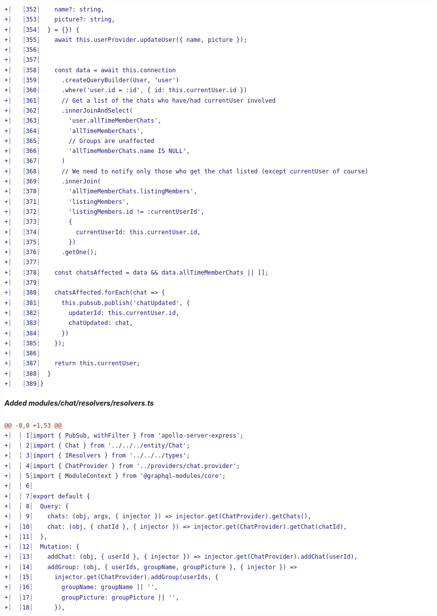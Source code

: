 ```diff
+┊   ┊352┊    name?: string,
+┊   ┊353┊    picture?: string,
+┊   ┊354┊  } = {}) {
+┊   ┊355┊    await this.userProvider.updateUser({ name, picture });
+┊   ┊356┊
+┊   ┊357┊
+┊   ┊358┊    const data = await this.connection
+┊   ┊359┊      .createQueryBuilder(User, 'user')
+┊   ┊360┊      .where('user.id = :id', { id: this.currentUser.id })
+┊   ┊361┊      // Get a list of the chats who have/had currentUser involved
+┊   ┊362┊      .innerJoinAndSelect(
+┊   ┊363┊        'user.allTimeMemberChats',
+┊   ┊364┊        'allTimeMemberChats',
+┊   ┊365┊        // Groups are unaffected
+┊   ┊366┊        'allTimeMemberChats.name IS NULL',
+┊   ┊367┊      )
+┊   ┊368┊      // We need to notify only those who get the chat listed (except currentUser of course)
+┊   ┊369┊      .innerJoin(
+┊   ┊370┊        'allTimeMemberChats.listingMembers',
+┊   ┊371┊        'listingMembers',
+┊   ┊372┊        'listingMembers.id != :currentUserId',
+┊   ┊373┊        {
+┊   ┊374┊          currentUserId: this.currentUser.id,
+┊   ┊375┊        })
+┊   ┊376┊      .getOne();
+┊   ┊377┊
+┊   ┊378┊    const chatsAffected = data && data.allTimeMemberChats || [];
+┊   ┊379┊
+┊   ┊380┊    chatsAffected.forEach(chat => {
+┊   ┊381┊      this.pubsub.publish('chatUpdated', {
+┊   ┊382┊        updaterId: this.currentUser.id,
+┊   ┊383┊        chatUpdated: chat,
+┊   ┊384┊      })
+┊   ┊385┊    });
+┊   ┊386┊
+┊   ┊387┊    return this.currentUser;
+┊   ┊388┊  }
+┊   ┊389┊}
```

##### Added modules&#x2F;chat&#x2F;resolvers&#x2F;resolvers.ts
```diff
@@ -0,0 +1,53 @@
+┊  ┊ 1┊import { PubSub, withFilter } from 'apollo-server-express';
+┊  ┊ 2┊import { Chat } from '../../../entity/Chat';
+┊  ┊ 3┊import { IResolvers } from '../../../types';
+┊  ┊ 4┊import { ChatProvider } from '../providers/chat.provider';
+┊  ┊ 5┊import { ModuleContext } from '@graphql-modules/core';
+┊  ┊ 6┊
+┊  ┊ 7┊export default {
+┊  ┊ 8┊  Query: {
+┊  ┊ 9┊    chats: (obj, args, { injector }) => injector.get(ChatProvider).getChats(),
+┊  ┊10┊    chat: (obj, { chatId }, { injector }) => injector.get(ChatProvider).getChat(chatId),
+┊  ┊11┊  },
+┊  ┊12┊  Mutation: {
+┊  ┊13┊    addChat: (obj, { userId }, { injector }) => injector.get(ChatProvider).addChat(userId),
+┊  ┊14┊    addGroup: (obj, { userIds, groupName, groupPicture }, { injector }) =>
+┊  ┊15┊      injector.get(ChatProvider).addGroup(userIds, {
+┊  ┊16┊        groupName: groupName || '',
+┊  ┊17┊        groupPicture: groupPicture || '',
+┊  ┊18┊      }),
```